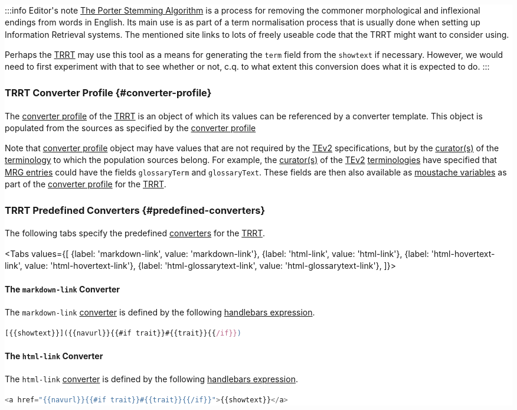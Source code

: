 
[^2]: Matching with the `term` field enables one to specify [form phrases](@) that include a space, yet use a `term` that has replaced the space with a `-`.

:::info Editor's note
[The Porter Stemming Algorithm](https://tartarus.org/martin/PorterStemmer/) is a process for removing the commoner morphological and inflexional endings from words in English. Its main use is as part of a term normalisation process that is usually done when setting up Information Retrieval systems. The mentioned site links to lots of freely useable code that the TRRT might want to consider using.

Perhaps the [TRRT](@) may use this tool as a means for generating the `term` field from the `showtext` if necessary. However, we would need to first experiment with that to see whether or not, c.q. to what extent this conversion does what it is expected to do.
:::

### TRRT Converter Profile {#converter-profile}

The [converter profile](@) of the [TRRT](@) is an object of which its values can be referenced by a converter template. This object is populated from the sources as specified by the [converter profile](@) 

Note that [converter profile](@) object may have values that are not required by the [TEv2](@) specifications, but by the [curator(s)](@) of the [terminology](@) to which the population sources belong. For example, the [curator(s)](@) of the [TEv2](@) [terminologies](@) have specified that [MRG entries](@) could have the fields `glossaryTerm` and `glossaryText`. These fields are then also available as [moustache variables](@) as part of the [converter profile](@) for the [TRRT](@). 

### TRRT Predefined Converters {#predefined-converters}

The following tabs specify the predefined [converters](@) for the [TRRT](@).

<Tabs
  values={[
    {label: 'markdown-link',          value: 'markdown-link'},
    {label: 'html-link',              value: 'html-link'},
    {label: 'html-hovertext-link',    value: 'html-hovertext-link'},
    {label: 'html-glossarytext-link', value: 'html-glossarytext-link'},
  ]}>

<TabItem value="markdown-link">

#### The `markdown-link` Converter

The `markdown-link` [converter](@) is defined by the following [handlebars expression](@).

~~~ ts
[{{showtext}}]({{navurl}}{{#if trait}}#{{trait}}{{/if}})
~~~

</TabItem>

<TabItem value="html-link">

#### The `html-link` Converter

The `html-link` [converter](@) is defined by the following [handlebars expression](@).

~~~ ts
<a href="{{navurl}}{{#if trait}}#{{trait}}{{/if}}">{{showtext}}</a>
~~~


[^1]: Multiple converters may be specified by appending a number to the parameter key, e.g., `converter[1]: <template>` `converter[2]: <template>`, where `n` is the [termid](@) occurrence count from which to start using a specific converter during resolution of a file. Using `converter`, without a number, is equal to using `converter[1]`